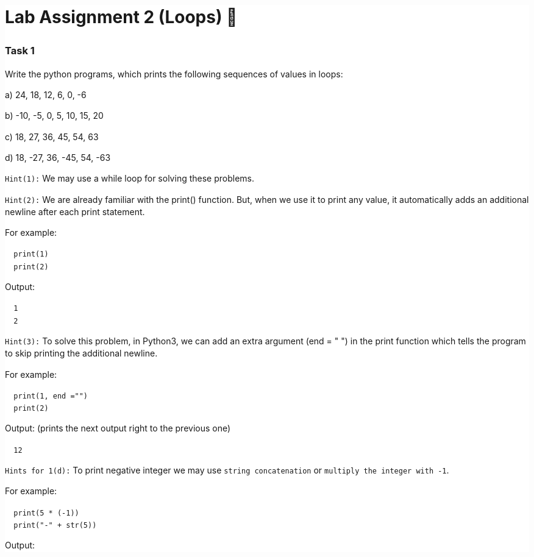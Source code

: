 # Lab Assignment 2 (Loops) 📝

### Task 1

Write the python programs, which prints the following sequences of values in loops:

a) 24, 18, 12, 6, 0, -6

b) -10, -5, 0, 5, 10, 15, 20

c) 18, 27, 36, 45, 54, 63

d) 18, -27, 36, -45, 54, -63

`Hint(1):` We may use a while loop for solving these problems.

`Hint(2):` We are already familiar with the print() function. But, when we use it to print any value, it automatically adds an additional newline after each print statement.

For example:

```
  print(1)
  print(2)
```

Output:

```
  1
  2
```

`Hint(3):` To solve this problem, in Python3, we can add an extra argument (end = " ") in the print function which tells the program to skip printing the additional newline.

For example:

```
  print(1, end ="")
  print(2)
```

Output: (prints the next output right to the previous one)

```
  12
```

`Hints for 1(d):` To print negative integer we may use `string concatenation` or `multiply the integer with -1`.

For example:

```
  print(5 * (-1))
  print("-" + str(5))
```

Output:
